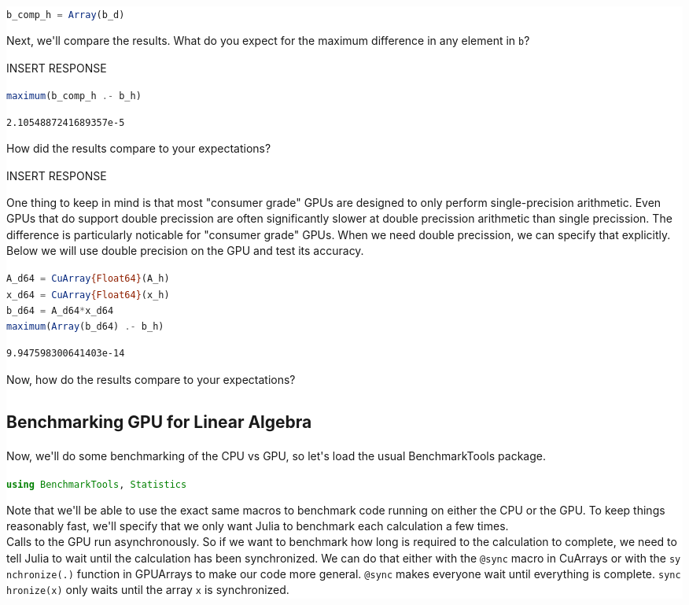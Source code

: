 ````julia
b_comp_h = Array(b_d)
````




Next, we'll compare the results.  What do you expect for the maximum difference in any element in `b`?
        
INSERT RESPONSE

````julia
maximum(b_comp_h .- b_h)
````


````
2.1054887241689357e-5
````




How did the results compare to your expectations?  

INSERT RESPONSE

One thing to keep in mind is that most "consumer grade" GPUs are designed to only perform single-precision arithmetic.  Even GPUs that do support double precission are often significantly slower at double precission arithmetic than single precission.  The difference is particularly noticable for "consumer grade" GPUs.  When we need double precission, we can specify that explicitly.  Below we will use double precision on the GPU and test its accuracy.

````julia
A_d64 = CuArray{Float64}(A_h)
x_d64 = CuArray{Float64}(x_h)
b_d64 = A_d64*x_d64
maximum(Array(b_d64) .- b_h)
````


````
9.947598300641403e-14
````




Now, how do the results compare to your expectations?  


## Benchmarking GPU for Linear Algebra
Now, we'll do some benchmarking of the CPU vs GPU, so let's load the usual BenchmarkTools package.

````julia
using BenchmarkTools, Statistics
````




Note that we'll be able to use the exact same macros to benchmark code running on either the CPU or the GPU.  To keep things reasonably fast, we'll specify that we only want Julia to benchmark each calculation a few times.  
Calls to the GPU run asynchronously.  So if we want to benchmark how long is required to the calculation to complete, we need to tell Julia to wait until the calculation has been synchronized.  We can do that either with the `@sync` macro in CuArrays or with the `synchronize(.)` function in GPUArrays to make our code more general.  `@sync` makes everyone wait until everything is complete.  `synchronize(x)` only waits until the array `x` is synchronized.
